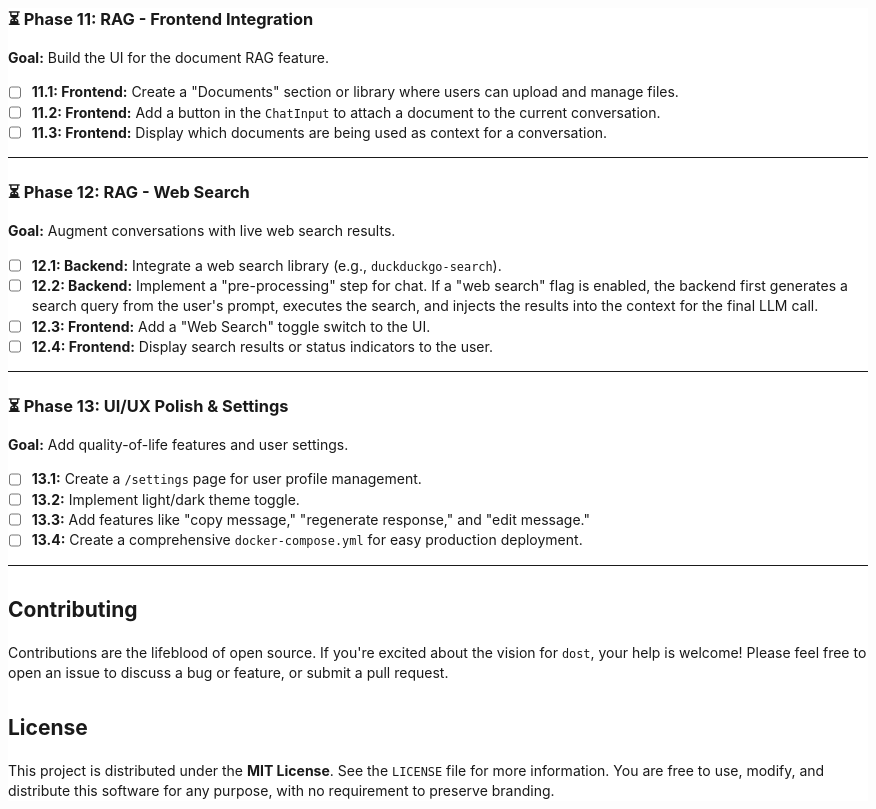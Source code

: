
### ⏳ **Phase 11: RAG - Frontend Integration**
**Goal:** Build the UI for the document RAG feature.
-   [ ] **11.1: Frontend:** Create a "Documents" section or library where users can upload and manage files.
-   [ ] **11.2: Frontend:** Add a button in the `ChatInput` to attach a document to the current conversation.
-   [ ] **11.3: Frontend:** Display which documents are being used as context for a conversation.

---

### ⏳ **Phase 12: RAG - Web Search**
**Goal:** Augment conversations with live web search results.
-   [ ] **12.1: Backend:** Integrate a web search library (e.g., `duckduckgo-search`).
-   [ ] **12.2: Backend:** Implement a "pre-processing" step for chat. If a "web search" flag is enabled, the backend first generates a search query from the user's prompt, executes the search, and injects the results into the context for the final LLM call.
-   [ ] **12.3: Frontend:** Add a "Web Search" toggle switch to the UI.
-   [ ] **12.4: Frontend:** Display search results or status indicators to the user.

---

### ⏳ **Phase 13: UI/UX Polish & Settings**
**Goal:** Add quality-of-life features and user settings.
-   [ ] **13.1:** Create a `/settings` page for user profile management.
-   [ ] **13.2:** Implement light/dark theme toggle.
-   [ ] **13.3:** Add features like "copy message," "regenerate response," and "edit message."
-   [ ] **13.4:** Create a comprehensive `docker-compose.yml` for easy production deployment.

---

## Contributing

Contributions are the lifeblood of open source. If you're excited about the vision for `dost`, your help is welcome! Please feel free to open an issue to discuss a bug or feature, or submit a pull request.

## License

This project is distributed under the **MIT License**. See the `LICENSE` file for more information. You are free to use, modify, and distribute this software for any purpose, with no requirement to preserve branding.
